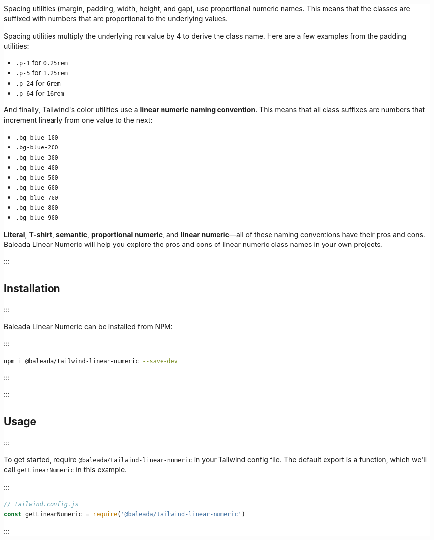 Spacing utilities ([margin](https://tailwindcss.com/docs/margin), [padding](https://tailwindcss.com/docs/padding), [width](https://tailwindcss.com/docs/width), [height](https://tailwindcss.com/docs/height), and [gap](https://tailwindcss.com/docs/gap)), use proportional numeric names. This means that the classes are suffixed with numbers that are proportional to the underlying values.

Spacing utilities multiply the underlying `rem` value by 4 to derive the class name. Here are a few examples from the padding utilities:
- `.p-1` for `0.25rem`
- `.p-5` for `1.25rem`
- `.p-24` for `6rem`
- `.p-64` for `16rem`

And finally, Tailwind's [color](https://tailwindcss.com/docs/color) utilities use a **linear numeric naming convention**. This means that all class suffixes are numbers that increment linearly from one value to the next:
- `.bg-blue-100`
- `.bg-blue-200`
- `.bg-blue-300`
- `.bg-blue-400`
- `.bg-blue-500`
- `.bg-blue-600`
- `.bg-blue-700`
- `.bg-blue-800`
- `.bg-blue-900`

**Literal**, **T-shirt**, **semantic**, **proportional numeric**, and **linear numeric**—all of these naming conventions have their pros and cons. Baleada Linear Numeric will help you explore the pros and cons of linear numeric class names in your own projects.


:::
## Installation
:::

Baleada Linear Numeric can be installed from NPM:

:::
```bash
npm i @baleada/tailwind-linear-numeric --save-dev
```
:::


:::
## Usage
:::

To get started, require `@baleada/tailwind-linear-numeric` in your [Tailwind config file](https://tailwindcss.com/docs/configuration). The default export is a function, which we'll call `getLinearNumeric` in this example.

:::
```js
// tailwind.config.js
const getLinearNumeric = require('@baleada/tailwind-linear-numeric')
```
:::
